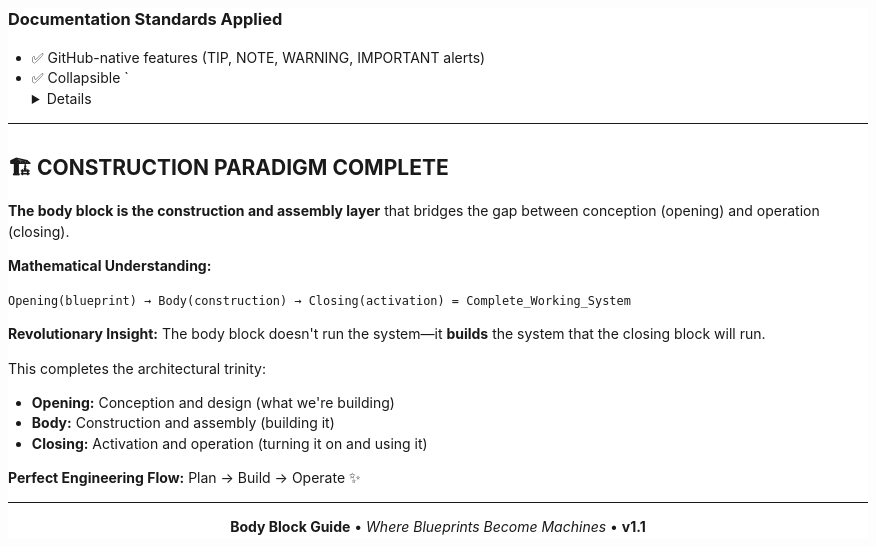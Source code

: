 ### Documentation Standards Applied
- ✅ GitHub-native features (TIP, NOTE, WARNING, IMPORTANT alerts)
- ✅ Collapsible `<details></details>

---

## 🏗️ CONSTRUCTION PARADIGM COMPLETE

**The body block is the construction and assembly layer** that bridges the gap between conception (opening) and operation (closing).

**Mathematical Understanding:**
```
Opening(blueprint) → Body(construction) → Closing(activation) = Complete_Working_System
```

**Revolutionary Insight:** The body block doesn't run the system—it **builds** the system that the closing block will run.

This completes the architectural trinity:
- **Opening:** Conception and design (what we're building)
- **Body:** Construction and assembly (building it)
- **Closing:** Activation and operation (turning it on and using it)

**Perfect Engineering Flow:** Plan → Build → Operate ✨

---

<div align="center">

**Body Block Guide** • *Where Blueprints Become Machines* • **v1.1**

</div>